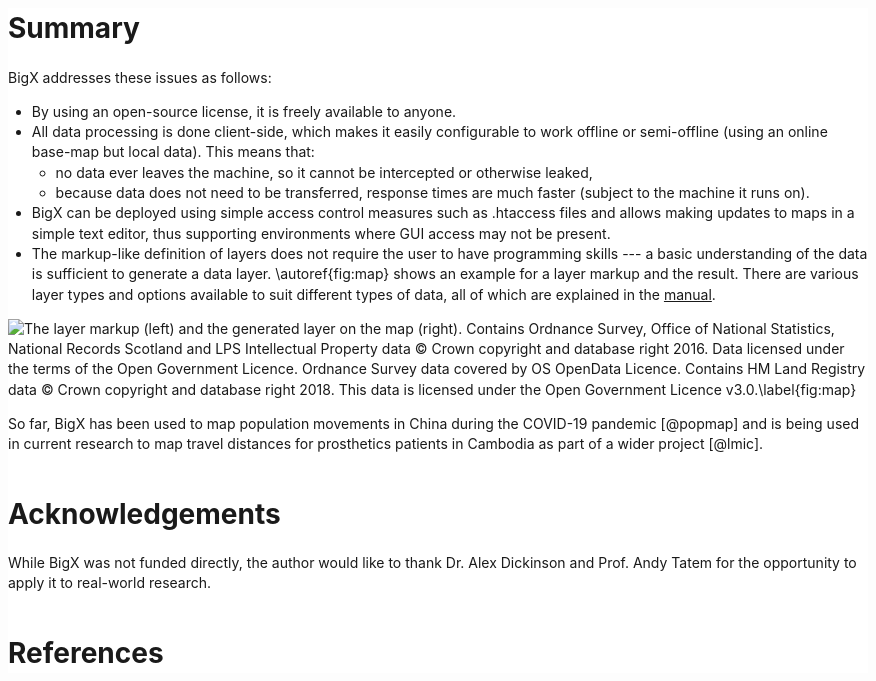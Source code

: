 # Summary

BigX addresses these issues as follows:

* By using an open-source license, it is freely available to anyone.
* All data processing is done client-side, which makes it easily configurable to work offline or semi-offline (using an online base-map but local data). This means that:
  - no data ever leaves the machine, so it cannot be intercepted or otherwise leaked,
  - because data does not need to be transferred, response times are much faster (subject to the machine it runs on).
* BigX can be deployed using simple access control measures such as .htaccess files and allows making updates to maps in a simple text editor, thus supporting environments where GUI access may not be present.
* The markup-like definition of layers does not require the user to have programming skills --- a basic understanding of the data is sufficient to generate a data layer. \autoref{fig:map} shows an example for a layer markup and the result. There are various layer types and options available to suit different types of data, all of which are explained in the [manual](https://gitlab.com/geekysquirrel/bigx/-/blob/dev/src/manual.md).

![The layer markup (left) and the generated layer on the map (right). Contains Ordnance Survey, Office of National Statistics, National Records Scotland and LPS Intellectual Property data © Crown copyright and database right 2016. Data licensed under the terms of the Open Government Licence. Ordnance Survey data covered by OS OpenData Licence. Contains HM Land Registry data © Crown copyright and database right 2018. This data is licensed under the Open Government Licence v3.0.\label{fig:map}](code_and_map.png)

So far, BigX has been used to map population movements in China during the COVID-19 pandemic [@popmap] and is being used in current research to map travel distances for prosthetics patients in Cambodia as part of a wider project [@lmic].

# Acknowledgements

While BigX was not funded directly, the author would like to thank Dr. Alex Dickinson and Prof. Andy Tatem for the opportunity to apply it to real-world research.

# References
